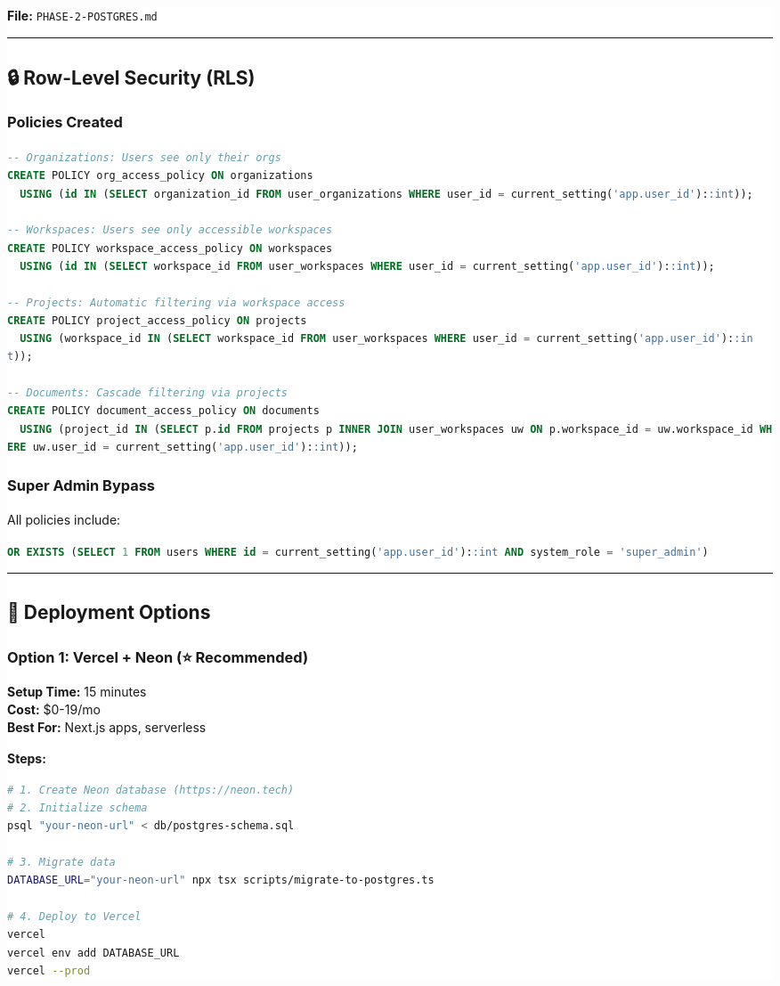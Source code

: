 **File:** `PHASE-2-POSTGRES.md`

---

## 🔒 Row-Level Security (RLS)

### Policies Created

```sql
-- Organizations: Users see only their orgs
CREATE POLICY org_access_policy ON organizations
  USING (id IN (SELECT organization_id FROM user_organizations WHERE user_id = current_setting('app.user_id')::int));

-- Workspaces: Users see only accessible workspaces
CREATE POLICY workspace_access_policy ON workspaces
  USING (id IN (SELECT workspace_id FROM user_workspaces WHERE user_id = current_setting('app.user_id')::int));

-- Projects: Automatic filtering via workspace access
CREATE POLICY project_access_policy ON projects
  USING (workspace_id IN (SELECT workspace_id FROM user_workspaces WHERE user_id = current_setting('app.user_id')::int));

-- Documents: Cascade filtering via projects
CREATE POLICY document_access_policy ON documents
  USING (project_id IN (SELECT p.id FROM projects p INNER JOIN user_workspaces uw ON p.workspace_id = uw.workspace_id WHERE uw.user_id = current_setting('app.user_id')::int));
```

### Super Admin Bypass
All policies include:
```sql
OR EXISTS (SELECT 1 FROM users WHERE id = current_setting('app.user_id')::int AND system_role = 'super_admin')
```

---

## 🚀 Deployment Options

### Option 1: Vercel + Neon (⭐ Recommended)
**Setup Time:** 15 minutes  
**Cost:** $0-19/mo  
**Best For:** Next.js apps, serverless

**Steps:**
```bash
# 1. Create Neon database (https://neon.tech)
# 2. Initialize schema
psql "your-neon-url" < db/postgres-schema.sql

# 3. Migrate data
DATABASE_URL="your-neon-url" npx tsx scripts/migrate-to-postgres.ts

# 4. Deploy to Vercel
vercel
vercel env add DATABASE_URL
vercel --prod
```
